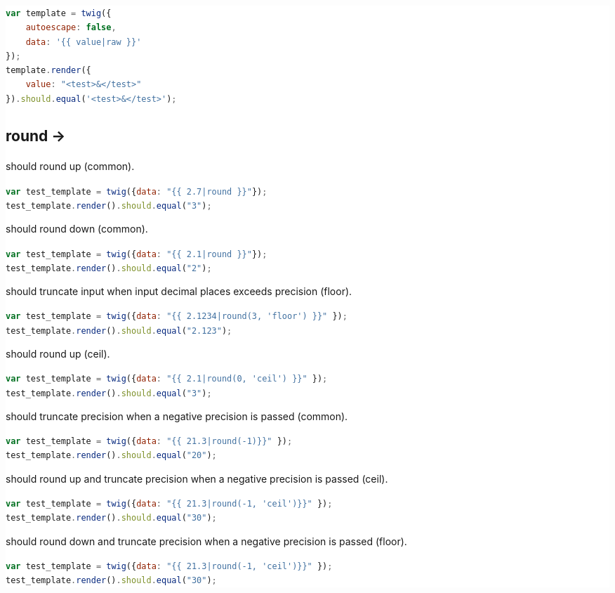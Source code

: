 ```js
var template = twig({
    autoescape: false,
    data: '{{ value|raw }}'
});
template.render({
    value: "<test>&</test>"
}).should.equal('<test>&</test>');
```

<a name="twigjs-filters---round--"></a>
## round ->
should round up (common).

```js
var test_template = twig({data: "{{ 2.7|round }}"});
test_template.render().should.equal("3");
```

should round down (common).

```js
var test_template = twig({data: "{{ 2.1|round }}"});
test_template.render().should.equal("2");
```

should truncate input when input decimal places exceeds precision (floor).

```js
var test_template = twig({data: "{{ 2.1234|round(3, 'floor') }}" });
test_template.render().should.equal("2.123");
```

should round up (ceil).

```js
var test_template = twig({data: "{{ 2.1|round(0, 'ceil') }}" });
test_template.render().should.equal("3");
```

should truncate precision when a negative precision is passed (common).

```js
var test_template = twig({data: "{{ 21.3|round(-1)}}" });
test_template.render().should.equal("20");
```

should round up and truncate precision when a negative precision is passed (ceil).

```js
var test_template = twig({data: "{{ 21.3|round(-1, 'ceil')}}" });
test_template.render().should.equal("30");
```

should round down and truncate precision when a negative precision is passed (floor).

```js
var test_template = twig({data: "{{ 21.3|round(-1, 'ceil')}}" });
test_template.render().should.equal("30");
```
